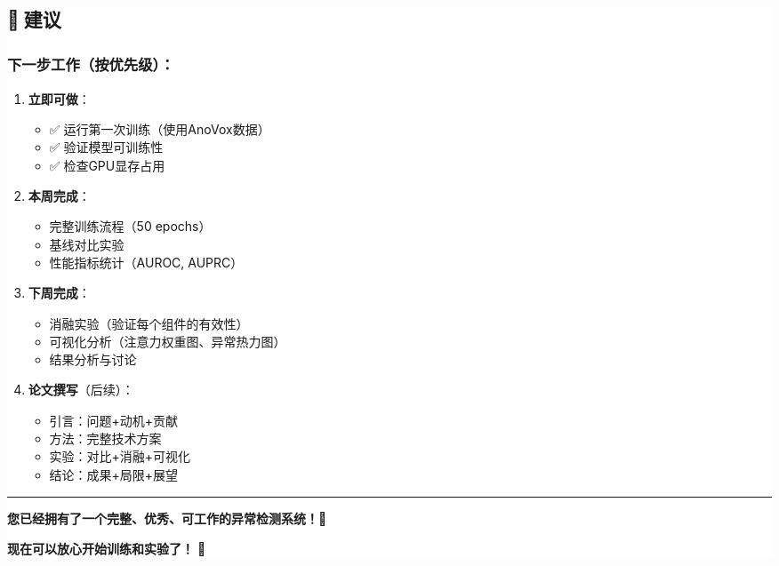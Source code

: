 
## 📝 建议

### 下一步工作（按优先级）：

1. **立即可做**：
   - ✅ 运行第一次训练（使用AnoVox数据）
   - ✅ 验证模型可训练性
   - ✅ 检查GPU显存占用

2. **本周完成**：
   - 完整训练流程（50 epochs）
   - 基线对比实验
   - 性能指标统计（AUROC, AUPRC）

3. **下周完成**：
   - 消融实验（验证每个组件的有效性）
   - 可视化分析（注意力权重图、异常热力图）
   - 结果分析与讨论

4. **论文撰写**（后续）：
   - 引言：问题+动机+贡献
   - 方法：完整技术方案
   - 实验：对比+消融+可视化
   - 结论：成果+局限+展望

---

**您已经拥有了一个完整、优秀、可工作的异常检测系统！🎉**

**现在可以放心开始训练和实验了！** 🚀

